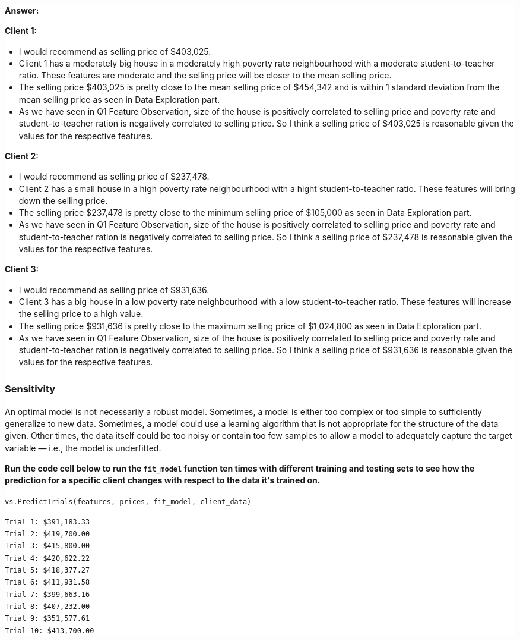 
**Answer:**

**Client 1:**
- I would recommend as selling price of <span>&#36;</span>403,025. 
- Client 1 has a moderately big house in a moderately high poverty rate neighbourhood with a moderate student-to-teacher ratio. These features are moderate and the selling price will be closer to the mean selling price.
- The selling price <span>&#36;</span>403,025 is pretty close to the mean selling price of <span>&#36;</span>454,342 and is within 1 standard deviation from the mean selling price as seen in Data Exploration part.
- As we have seen in Q1 Feature Observation, size of the house is positively correlated to selling price and poverty rate and student-to-teacher ration is negatively correlated to selling price. So I think a selling price of <span>&#36;</span>403,025 is reasonable given the values for the respective features.

**Client 2:**
- I would recommend as selling price of <span>&#36;</span>237,478. 
- Client 2 has a small house in a high poverty rate neighbourhood with a hight student-to-teacher ratio. These features will bring down the selling price.
- The selling price <span>&#36;</span>237,478 is pretty close to the minimum selling price of <span>&#36;</span>105,000 as seen in Data Exploration part.
- As we have seen in Q1 Feature Observation, size of the house is positively correlated to selling price and poverty rate and student-to-teacher ration is negatively correlated to selling price. So I think a selling price of <span>&#36;</span>237,478 is reasonable given the values for the respective features.

**Client 3:**
- I would recommend as selling price of <span>&#36;</span>931,636. 
- Client 3 has a big house in a low poverty rate neighbourhood with a low student-to-teacher ratio. These features will increase the selling price to a high value.
- The selling price <span>&#36;</span>931,636 is pretty close to the maximum selling price of <span>&#36;</span>1,024,800 as seen in Data Exploration part.
- As we have seen in Q1 Feature Observation, size of the house is positively correlated to selling price and poverty rate and student-to-teacher ration is negatively correlated to selling price. So I think a selling price of <span>&#36;</span>931,636 is reasonable given the values for the respective features.

### Sensitivity
An optimal model is not necessarily a robust model. Sometimes, a model is either too complex or too simple to sufficiently generalize to new data. Sometimes, a model could use a learning algorithm that is not appropriate for the structure of the data given. Other times, the data itself could be too noisy or contain too few samples to allow a model to adequately capture the target variable — i.e., the model is underfitted. 

**Run the code cell below to run the `fit_model` function ten times with different training and testing sets to see how the prediction for a specific client changes with respect to the data it's trained on.**


```python
vs.PredictTrials(features, prices, fit_model, client_data)
```

    Trial 1: $391,183.33
    Trial 2: $419,700.00
    Trial 3: $415,800.00
    Trial 4: $420,622.22
    Trial 5: $418,377.27
    Trial 6: $411,931.58
    Trial 7: $399,663.16
    Trial 8: $407,232.00
    Trial 9: $351,577.61
    Trial 10: $413,700.00
    